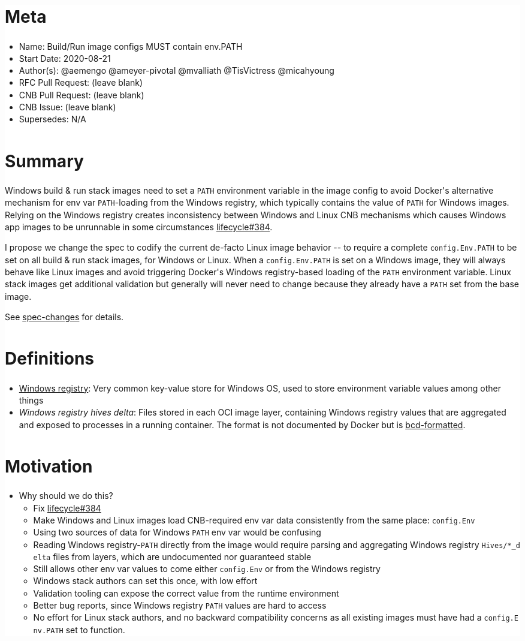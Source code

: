 # Meta
[meta]: #meta
- Name: Build/Run image configs MUST contain env.PATH
- Start Date: 2020-08-21
- Author(s): @aemengo @ameyer-pivotal @mvalliath @TisVictress @micahyoung
- RFC Pull Request: (leave blank)
- CNB Pull Request: (leave blank)
- CNB Issue: (leave blank)
- Supersedes: N/A

# Summary
[summary]: #summary

Windows build & run stack images need to set a `PATH` environment variable in the image config to avoid Docker's alternative mechanism for env var `PATH`-loading from the Windows registry, which typically contains the value of `PATH` for Windows images. Relying on the Windows registry creates inconsistency between Windows and Linux CNB mechanisms which causes Windows app images to be unrunnable in some circumstances [lifecycle#384](https://github.com/buildpacks/lifecycle/issues/384).

I propose we change the spec to codify the current de-facto Linux image behavior -- to require a complete `config.Env.PATH` to be set on all build & run stack images, for Windows or Linux. When a `config.Env.PATH` is set on a Windows image, they will always behave like Linux images and avoid triggering Docker's Windows registry-based loading of the `PATH` environment variable. Linux stack images get additional validation but generally will never need to change because they already have a `PATH` set from the base image.

See [spec-changes](#spec-changes-optional) for details.

# Definitions
[definitions]: #definitions
* [Windows registry](https://en.wikipedia.org/wiki/Windows_Registry): Very common key-value store for Windows OS, used to store environment variable values among other things
* *Windows registry hives delta*: Files stored in each OCI image layer, containing Windows registry values that are aggregated and exposed to processes in a running container. The format is not documented by Docker but is [bcd-formatted](https://en.wikipedia.org/wiki/Windows_NT_6_startup_process#Boot_Configuration_Data).

# Motivation
[motivation]: #motivation

- Why should we do this?
    - Fix [lifecycle#384](https://github.com/buildpacks/lifecycle/issues/384) 
    - Make Windows and Linux images load CNB-required env var data consistently from the same place: `config.Env`
    - Using two sources of data for Windows `PATH` env var would be confusing
    - Reading Windows registry-`PATH` directly from the image would require parsing and aggregating Windows registry `Hives/*_delta` files from layers, which are undocumented nor guaranteed stable
    - Still allows other env var values to come either `config.Env` or from the Windows registry 
    - Windows stack authors can set this once, with low effort
    - Validation tooling can expose the correct value from the runtime environment
    - Better bug reports, since Windows registry `PATH` values are hard to access
    - No effort for Linux stack authors, and no backward compatibility concerns as all existing images must have had a `config.Env.PATH` set to function.


[what-it-is]: #what-it-is
[how-it-works]: #how-it-works
[drawbacks]: #drawbacks
[alternatives]: #alternatives
[prior-art]: #prior-art
[unresolved-questions]: #unresolved-questions
[spec-changes]: #spec-changes